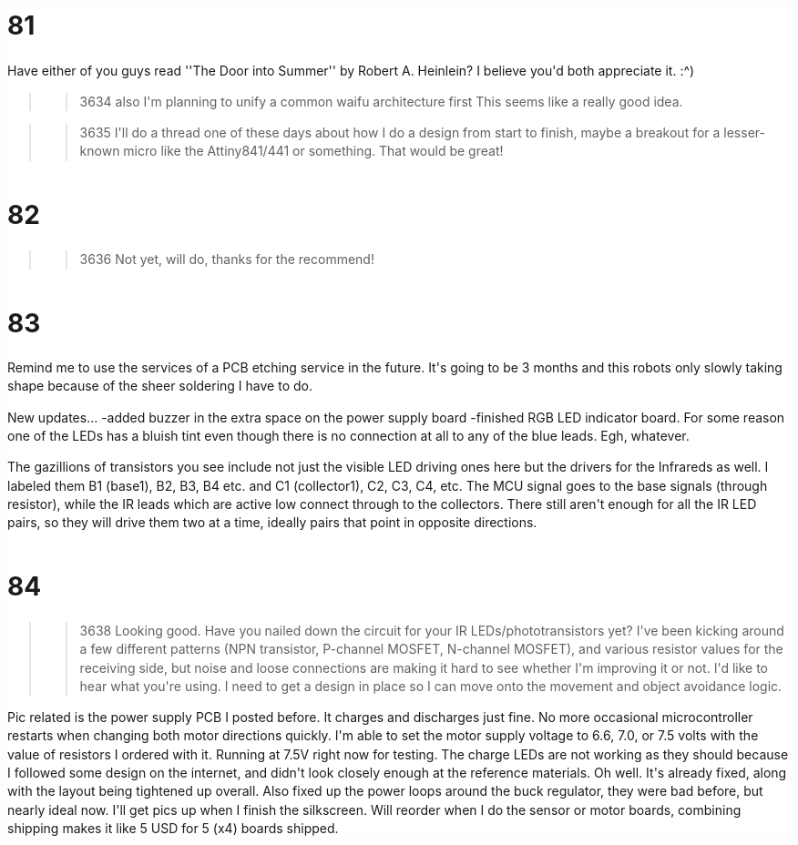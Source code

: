 # 81
Have either of you guys read ''The Door into Summer'' by Robert A. Heinlein? I believe you'd both appreciate it. :^)

>>3634
>also I'm planning to unify a common waifu architecture first
This seems like a really good idea.

>>3635
> I'll do a thread one of these days about how I do a design from start to finish, maybe a breakout for a lesser-known micro like the Attiny841/441 or something.
That would be great!

# 82
>>3636
Not yet, will do, thanks for the recommend!

# 83
Remind me to use the services of a PCB etching service in the future.  It's going to be 3 months and this robots only slowly taking shape because of the sheer soldering I have to do.

New updates…
-added buzzer in the extra space on the power supply board
-finished RGB LED indicator board.  For some reason one of the LEDs has a bluish tint even though there is no connection at all to any of the blue leads.  Egh, whatever.

The gazillions of transistors you see include not just the visible LED driving ones here but the drivers for the Infrareds as well.  I labeled them B1 (base1), B2, B3, B4 etc. and C1 (collector1), C2, C3, C4, etc. The MCU signal goes to the base signals (through resistor), while the IR leads which are active low connect through to the collectors.  There still aren't enough for all the IR LED pairs, so they will drive them two at a time, ideally pairs that point in opposite directions.

# 84
>>3638
Looking good. Have you nailed down the circuit for your IR LEDs/phototransistors yet? I've been kicking around a few different patterns (NPN transistor, P-channel MOSFET, N-channel MOSFET), and various resistor values for the receiving side, but noise and loose connections are making it hard to see whether I'm improving it or not. I'd like to hear what you're using. I need to get a design in place so I can move onto the movement and object avoidance logic. 

Pic related is the power supply PCB I posted before. It charges and discharges just fine. No more occasional microcontroller restarts when changing both motor directions quickly. I'm able to set the motor supply voltage to 6.6, 7.0, or 7.5 volts with the value of resistors I ordered with it. Running at 7.5V right now for testing. The charge LEDs are not working as they should because I followed some design on the internet, and didn't look closely enough at the reference materials. Oh well. It's already fixed, along with the layout being tightened up overall. Also fixed up the power loops around the buck regulator, they were bad before, but nearly ideal now. I'll get pics up when I finish the silkscreen. Will reorder when I do the sensor or motor boards, combining shipping makes it like 5 USD for 5 (x4) boards shipped.

